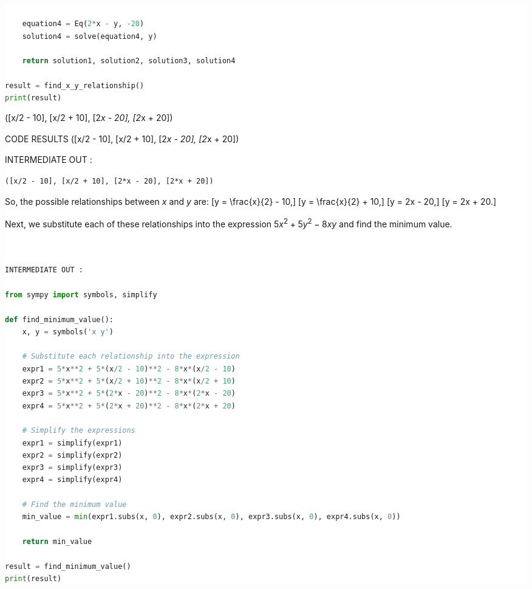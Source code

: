 ```python

    equation4 = Eq(2*x - y, -20)
    solution4 = solve(equation4, y)

    return solution1, solution2, solution3, solution4

result = find_x_y_relationship()
print(result)
```

([x/2 - 10], [x/2 + 10], [2*x - 20], [2*x + 20])

CODE RESULTS ([x/2 - 10], [x/2 + 10], [2*x - 20], [2*x + 20])

INTERMEDIATE OUT :
```output
([x/2 - 10], [x/2 + 10], [2*x - 20], [2*x + 20])
```
So, the possible relationships between $x$ and $y$ are:
\[y = \frac{x}{2} - 10,\]
\[y = \frac{x}{2} + 10,\]
\[y = 2x - 20,\]
\[y = 2x + 20.\]

Next, we substitute each of these relationships into the expression $5x^2+5y^2-8xy$ and find the minimum value.

```python


INTERMEDIATE OUT :

from sympy import symbols, simplify

def find_minimum_value():
    x, y = symbols('x y')

    # Substitute each relationship into the expression
    expr1 = 5*x**2 + 5*(x/2 - 10)**2 - 8*x*(x/2 - 10)
    expr2 = 5*x**2 + 5*(x/2 + 10)**2 - 8*x*(x/2 + 10)
    expr3 = 5*x**2 + 5*(2*x - 20)**2 - 8*x*(2*x - 20)
    expr4 = 5*x**2 + 5*(2*x + 20)**2 - 8*x*(2*x + 20)

    # Simplify the expressions
    expr1 = simplify(expr1)
    expr2 = simplify(expr2)
    expr3 = simplify(expr3)
    expr4 = simplify(expr4)

    # Find the minimum value
    min_value = min(expr1.subs(x, 0), expr2.subs(x, 0), expr3.subs(x, 0), expr4.subs(x, 0))

    return min_value

result = find_minimum_value()
print(result)
```
